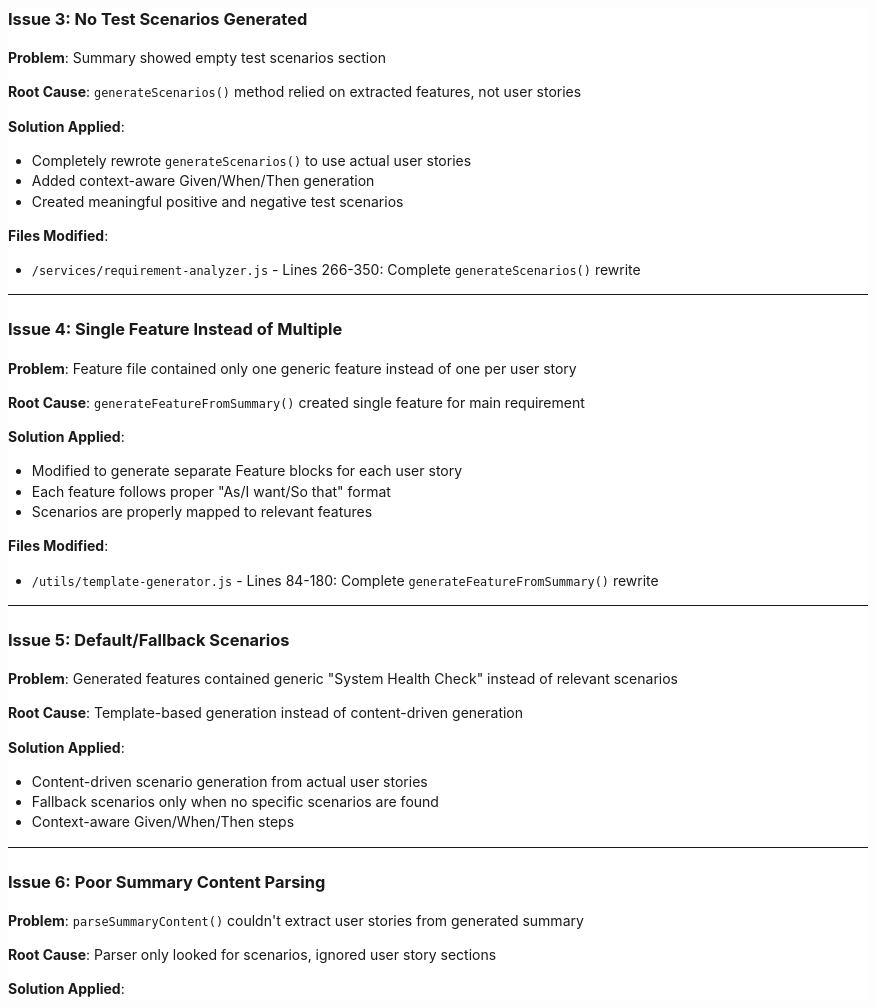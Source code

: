 ### **Issue 3: No Test Scenarios Generated**

**Problem**: Summary showed empty test scenarios section

**Root Cause**: `generateScenarios()` method relied on extracted features, not user stories

**Solution Applied**:

- Completely rewrote `generateScenarios()` to use actual user stories
- Added context-aware Given/When/Then generation
- Created meaningful positive and negative test scenarios

**Files Modified**:

- `/services/requirement-analyzer.js` - Lines 266-350: Complete `generateScenarios()` rewrite

---

### **Issue 4: Single Feature Instead of Multiple**

**Problem**: Feature file contained only one generic feature instead of one per user story

**Root Cause**: `generateFeatureFromSummary()` created single feature for main requirement

**Solution Applied**:

- Modified to generate separate Feature blocks for each user story
- Each feature follows proper "As/I want/So that" format
- Scenarios are properly mapped to relevant features

**Files Modified**:

- `/utils/template-generator.js` - Lines 84-180: Complete `generateFeatureFromSummary()` rewrite

---

### **Issue 5: Default/Fallback Scenarios**

**Problem**: Generated features contained generic "System Health Check" instead of relevant scenarios

**Root Cause**: Template-based generation instead of content-driven generation

**Solution Applied**:

- Content-driven scenario generation from actual user stories
- Fallback scenarios only when no specific scenarios are found
- Context-aware Given/When/Then steps

---

### **Issue 6: Poor Summary Content Parsing**

**Problem**: `parseSummaryContent()` couldn't extract user stories from generated summary

**Root Cause**: Parser only looked for scenarios, ignored user story sections

**Solution Applied**:

